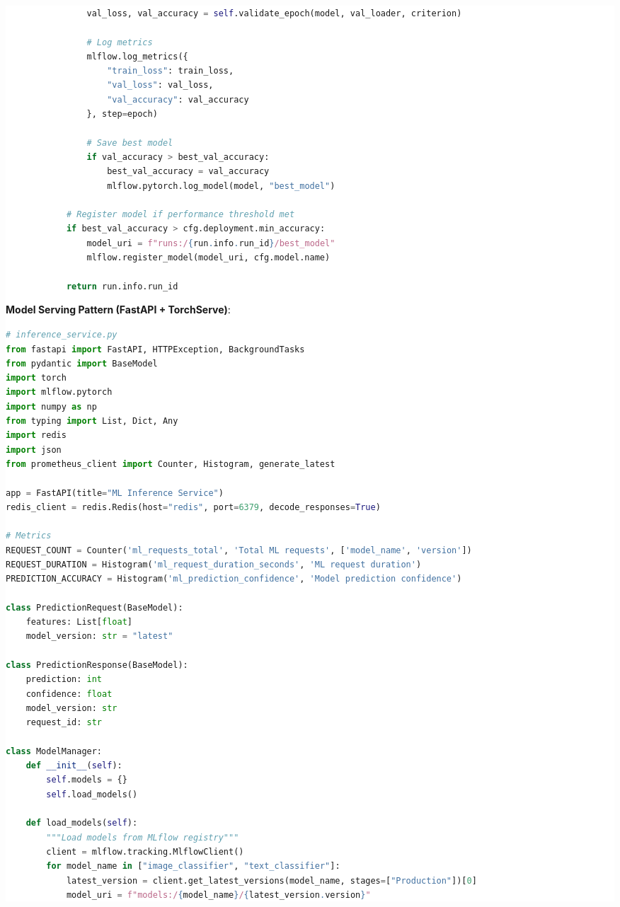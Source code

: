 ```python
                val_loss, val_accuracy = self.validate_epoch(model, val_loader, criterion)
                
                # Log metrics
                mlflow.log_metrics({
                    "train_loss": train_loss,
                    "val_loss": val_loss,
                    "val_accuracy": val_accuracy
                }, step=epoch)
                
                # Save best model
                if val_accuracy > best_val_accuracy:
                    best_val_accuracy = val_accuracy
                    mlflow.pytorch.log_model(model, "best_model")
                    
            # Register model if performance threshold met
            if best_val_accuracy > cfg.deployment.min_accuracy:
                model_uri = f"runs:/{run.info.run_id}/best_model"
                mlflow.register_model(model_uri, cfg.model.name)
                
            return run.info.run_id
```

**Model Serving Pattern (FastAPI + TorchServe)**:
```python
# inference_service.py
from fastapi import FastAPI, HTTPException, BackgroundTasks
from pydantic import BaseModel
import torch
import mlflow.pytorch
import numpy as np
from typing import List, Dict, Any
import redis
import json
from prometheus_client import Counter, Histogram, generate_latest

app = FastAPI(title="ML Inference Service")
redis_client = redis.Redis(host="redis", port=6379, decode_responses=True)

# Metrics
REQUEST_COUNT = Counter('ml_requests_total', 'Total ML requests', ['model_name', 'version'])
REQUEST_DURATION = Histogram('ml_request_duration_seconds', 'ML request duration')
PREDICTION_ACCURACY = Histogram('ml_prediction_confidence', 'Model prediction confidence')

class PredictionRequest(BaseModel):
    features: List[float]
    model_version: str = "latest"
    
class PredictionResponse(BaseModel):
    prediction: int
    confidence: float
    model_version: str
    request_id: str

class ModelManager:
    def __init__(self):
        self.models = {}
        self.load_models()
    
    def load_models(self):
        """Load models from MLflow registry"""
        client = mlflow.tracking.MlflowClient()
        for model_name in ["image_classifier", "text_classifier"]:
            latest_version = client.get_latest_versions(model_name, stages=["Production"])[0]
            model_uri = f"models:/{model_name}/{latest_version.version}"
```